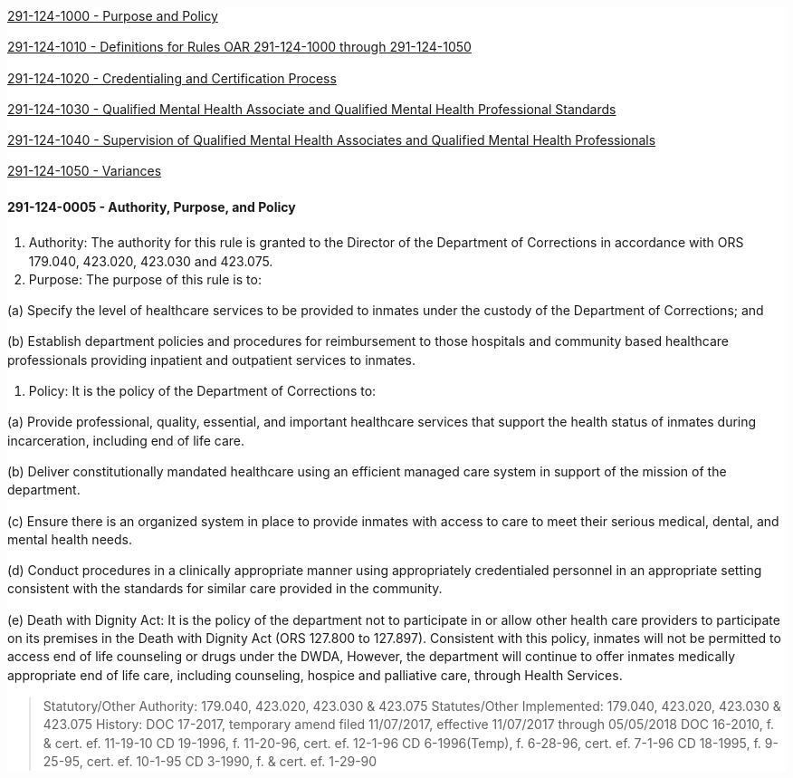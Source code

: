 [291-124-1000 - Purpose and Policy](https://github.com/agsang84/SnakePit/blob/master/laws-and-rules/oars/0124.md#291-124-1000---purpose-and-policy)

[291-124-1010 - Definitions for Rules OAR 291-124-1000 through 291-124-1050](https://github.com/agsang84/SnakePit/blob/master/laws-and-rules/oars/0124.md#291-124-1010---definitions-for-tules-oar-291-124-1000-through-291-124-1050)

[291-124-1020 - Credentialing and Certification Process](https://github.com/agsang84/SnakePit/blob/master/laws-and-rules/oars/0124.md#291-124-1020---credentialing-and-certification-process)

[291-124-1030 - Qualified Mental Health Associate and Qualified Mental Health Professional Standards](https://github.com/agsang84/SnakePit/blob/master/laws-and-rules/oars/0124.md#291-124-1030---qualified-mental-health-associate-and-qualified-mental-health-professional-standards)

[291-124-1040 - Supervision of Qualified Mental Health Associates and Qualified Mental Health Professionals](https://github.com/agsang84/SnakePit/blob/master/laws-and-rules/oars/0124.md#291-124-1040---supervision-of-qualified-mental-health-associates-and-qualified-mental-health-professionals)

[291-124-1050 - Variances](https://github.com/agsang84/SnakePit/blob/master/laws-and-rules/oars/0124.md#291-124-1050---variances)

#### 291-124-0005 - Authority, Purpose, and Policy

1. Authority: The authority for this rule is granted to the Director of the Department of Corrections in accordance with ORS 179.040, 423.020, 423.030 and 423.075.
2. Purpose: The purpose of this rule is to:

\(a\) Specify the level of healthcare services to be provided to inmates under the custody of the Department of Corrections; and

\(b\) Establish department policies and procedures for reimbursement to those hospitals and community based healthcare professionals providing inpatient and outpatient services to inmates.

1. Policy: It is the policy of the Department of Corrections to:

\(a\) Provide professional, quality, essential, and important healthcare services that support the health status of inmates during incarceration, including end of life care.

\(b\) Deliver constitutionally mandated healthcare using an efficient managed care system in support of the mission of the department.

\(c\) Ensure there is an organized system in place to provide inmates with access to care to meet their serious medical, dental, and mental health needs.

\(d\) Conduct procedures in a clinically appropriate manner using appropriately credentialed personnel in an appropriate setting consistent with the standards for similar care provided in the community.

\(e\) Death with Dignity Act: It is the policy of the department not to participate in or allow other health care providers to participate on its premises in the Death with Dignity Act \(ORS 127.800 to 127.897\). Consistent with this policy, inmates will not be permitted to access end of life counseling or drugs under the DWDA, However, the department will continue to offer inmates medically appropriate end of life care, including counseling, hospice and palliative care, through Health Services.

> Statutory/Other Authority: 179.040, 423.020, 423.030 & 423.075 Statutes/Other Implemented: 179.040, 423.020, 423.030 & 423.075 History: DOC 17-2017, temporary amend filed 11/07/2017, effective 11/07/2017 through 05/05/2018 DOC 16-2010, f. & cert. ef. 11-19-10 CD 19-1996, f. 11-20-96, cert. ef. 12-1-96 CD 6-1996\(Temp\), f. 6-28-96, cert. ef. 7-1-96 CD 18-1995, f. 9-25-95, cert. ef. 10-1-95 CD 3-1990, f. & cert. ef. 1-29-90
